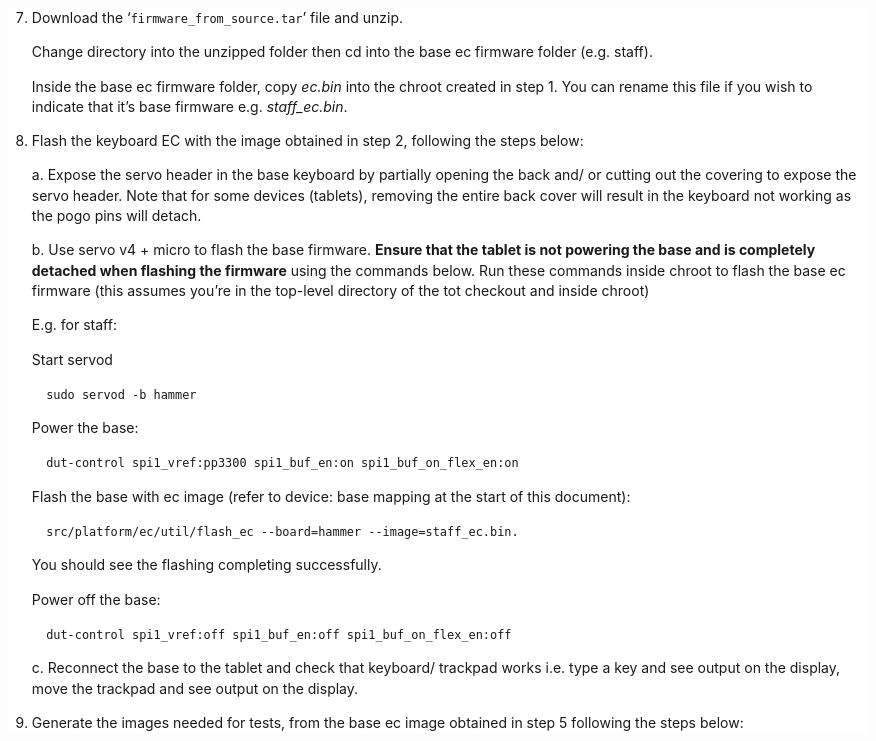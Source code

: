  7.  Download the ‘`firmware_from_source.tar`’ file and unzip.

		Change directory into the unzipped folder then cd into the base
		ec firmware folder (e.g. staff).

		Inside the base ec firmware folder, copy *ec.bin* into the
		chroot created in step 1. You can rename this file if you wish
		to indicate that it’s base firmware e.g. *staff_ec.bin*.


 10.  Flash the keyboard EC with the image obtained in step 2, following the
 steps below:


      a. Expose the servo header in the base keyboard by partially opening the
      back and/ or cutting out the covering to expose the servo header. Note
      that for some devices (tablets), removing the entire back cover will
      result in the keyboard not working as the pogo pins will detach.

      b. Use servo v4 + micro to flash the base firmware. **Ensure that the
      tablet is not powering the base and is completely detached when flashing
      the firmware** using the commands below. Run these commands inside chroot
      to flash the base ec firmware (this assumes you’re in the top-level
      directory of the tot checkout and inside chroot)


		E.g. for staff:

		Start servod

			sudo servod -b hammer



		Power the base:

			dut-control spi1_vref:pp3300 spi1_buf_en:on spi1_buf_on_flex_en:on


		 Flash the base with ec image (refer to device: base mapping at the start of
		 this document):

			src/platform/ec/util/flash_ec --board=hammer --image=staff_ec.bin.
		You should see the flashing completing successfully.



		Power off the base:

			dut-control spi1_vref:off spi1_buf_en:off spi1_buf_on_flex_en:off





		c. Reconnect the base to the tablet and check that keyboard/
		trackpad works i.e. type a key and see output on the display,
		move the trackpad and see output on the display.




3.  Generate the images needed for tests, from the base ec image obtained in
step 5 following the steps below:
